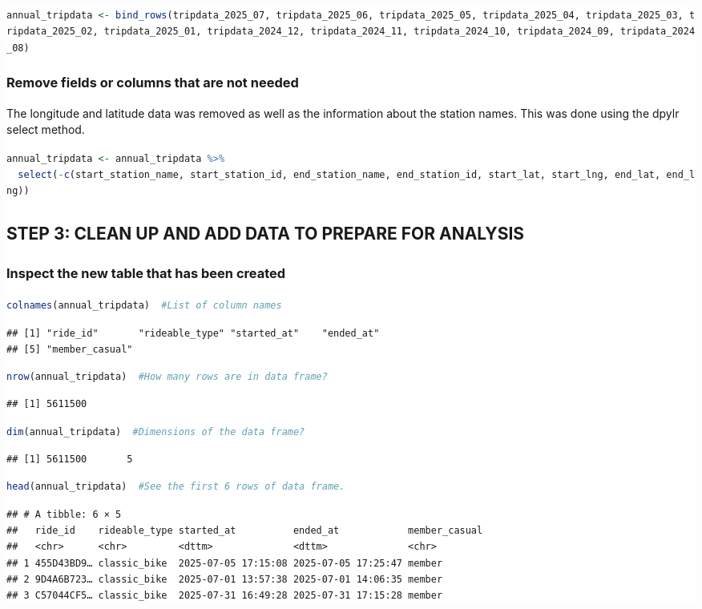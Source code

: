 ``` r
annual_tripdata <- bind_rows(tripdata_2025_07, tripdata_2025_06, tripdata_2025_05, tripdata_2025_04, tripdata_2025_03, tripdata_2025_02, tripdata_2025_01, tripdata_2024_12, tripdata_2024_11, tripdata_2024_10, tripdata_2024_09, tripdata_2024_08)
```

### Remove fields or columns that are not needed

The longitude and latitude data was removed as well as the information
about the station names. This was done using the dpylr select method.

``` r
annual_tripdata <- annual_tripdata %>%  
  select(-c(start_station_name, start_station_id, end_station_name, end_station_id, start_lat, start_lng, end_lat, end_lng))
```

## STEP 3: CLEAN UP AND ADD DATA TO PREPARE FOR ANALYSIS

### Inspect the new table that has been created

``` r
colnames(annual_tripdata)  #List of column names
```

    ## [1] "ride_id"       "rideable_type" "started_at"    "ended_at"     
    ## [5] "member_casual"

``` r
nrow(annual_tripdata)  #How many rows are in data frame?
```

    ## [1] 5611500

``` r
dim(annual_tripdata)  #Dimensions of the data frame?
```

    ## [1] 5611500       5

``` r
head(annual_tripdata)  #See the first 6 rows of data frame.
```

    ## # A tibble: 6 × 5
    ##   ride_id    rideable_type started_at          ended_at            member_casual
    ##   <chr>      <chr>         <dttm>              <dttm>              <chr>        
    ## 1 455D43BD9… classic_bike  2025-07-05 17:15:08 2025-07-05 17:25:47 member       
    ## 2 9D4A6B723… classic_bike  2025-07-01 13:57:38 2025-07-01 14:06:35 member       
    ## 3 C57044CF5… classic_bike  2025-07-31 16:49:28 2025-07-31 17:15:28 member       